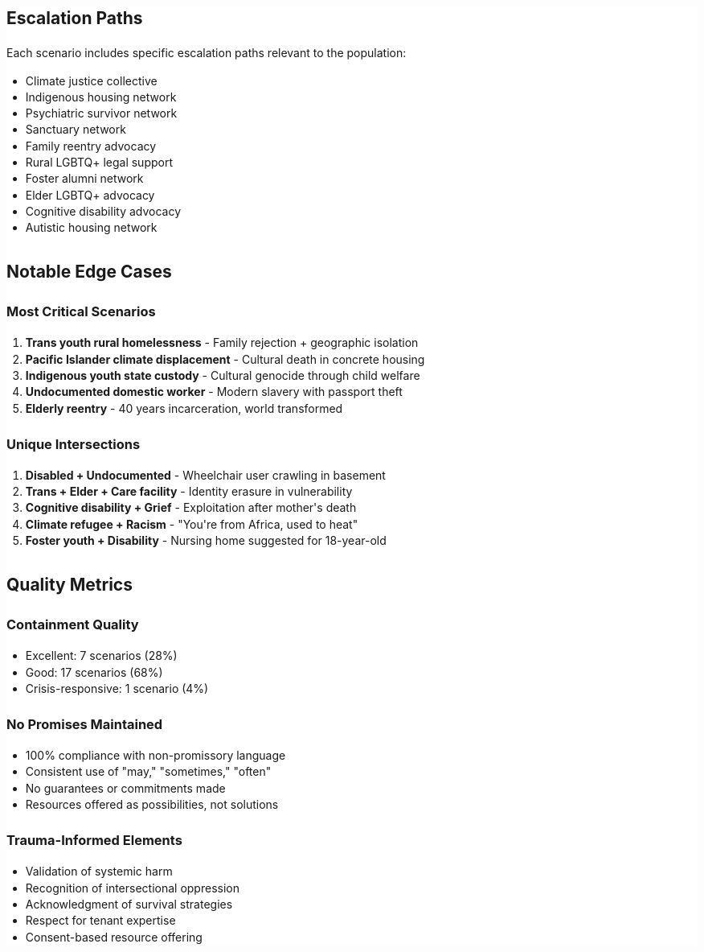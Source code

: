 ## Escalation Paths
Each scenario includes specific escalation paths relevant to the population:
- Climate justice collective
- Indigenous housing network
- Psychiatric survivor network
- Sanctuary network
- Family reentry advocacy
- Rural LGBTQ+ legal support
- Foster alumni network
- Elder LGBTQ+ advocacy
- Cognitive disability advocacy
- Autistic housing network

## Notable Edge Cases

### Most Critical Scenarios
1. **Trans youth rural homelessness** - Family rejection + geographic isolation
2. **Pacific Islander climate displacement** - Cultural death in concrete housing
3. **Indigenous youth state custody** - Cultural genocide through child welfare
4. **Undocumented domestic worker** - Modern slavery with passport theft
5. **Elderly reentry** - 40 years incarceration, world transformed

### Unique Intersections
1. **Disabled + Undocumented** - Wheelchair user crawling in basement
2. **Trans + Elder + Care facility** - Identity erasure in vulnerability
3. **Cognitive disability + Grief** - Exploitation after mother's death
4. **Climate refugee + Racism** - "You're from Africa, used to heat"
5. **Foster youth + Disability** - Nursing home suggested for 18-year-old

## Quality Metrics

### Containment Quality
- Excellent: 7 scenarios (28%)
- Good: 17 scenarios (68%)
- Crisis-responsive: 1 scenario (4%)

### No Promises Maintained
- 100% compliance with non-promissory language
- Consistent use of "may," "sometimes," "often"
- No guarantees or commitments made
- Resources offered as possibilities, not solutions

### Trauma-Informed Elements
- Validation of systemic harm
- Recognition of intersectional oppression
- Acknowledgment of survival strategies
- Respect for tenant expertise
- Consent-based resource offering
